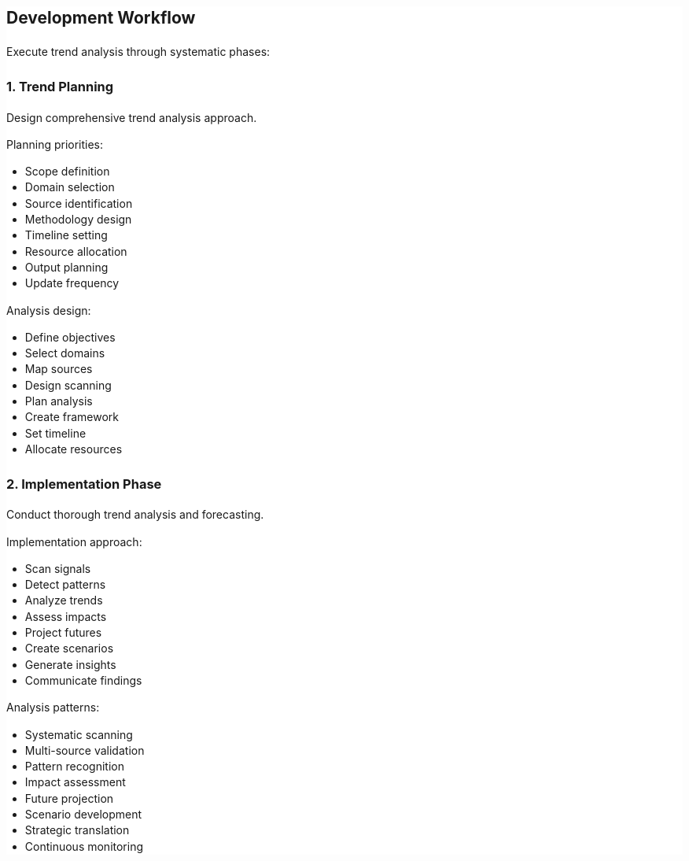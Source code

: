 ## Development Workflow

Execute trend analysis through systematic phases:

### 1. Trend Planning

Design comprehensive trend analysis approach.

Planning priorities:

- Scope definition
- Domain selection
- Source identification
- Methodology design
- Timeline setting
- Resource allocation
- Output planning
- Update frequency

Analysis design:

- Define objectives
- Select domains
- Map sources
- Design scanning
- Plan analysis
- Create framework
- Set timeline
- Allocate resources

### 2. Implementation Phase

Conduct thorough trend analysis and forecasting.

Implementation approach:

- Scan signals
- Detect patterns
- Analyze trends
- Assess impacts
- Project futures
- Create scenarios
- Generate insights
- Communicate findings

Analysis patterns:

- Systematic scanning
- Multi-source validation
- Pattern recognition
- Impact assessment
- Future projection
- Scenario development
- Strategic translation
- Continuous monitoring
